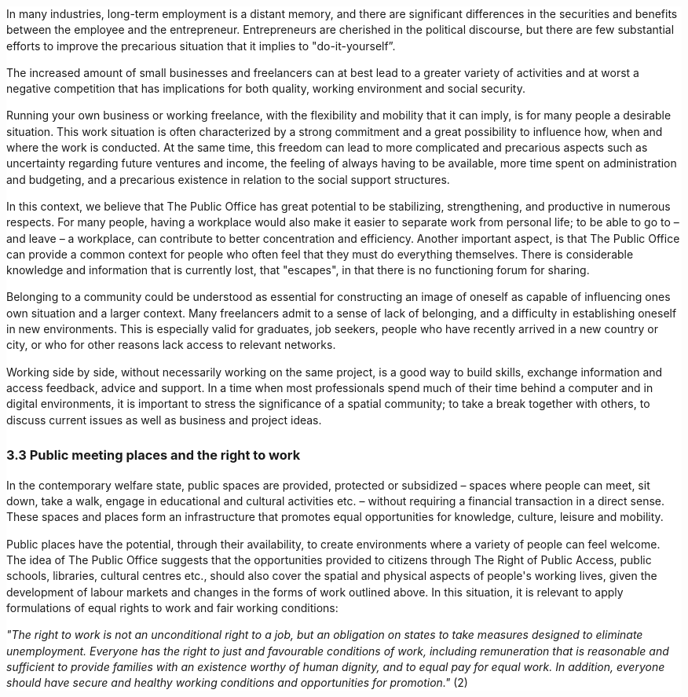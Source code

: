 In many industries, long-term employment is a distant memory, and there are significant differences in the securities and benefits between the employee and the entrepreneur. Entrepreneurs are cherished in the political discourse, but there are few substantial efforts to improve the precarious situation that it implies to "do-it-yourself”.
	
The increased amount of small businesses and freelancers can at best lead to a greater variety of activities and at worst a negative competition that has implications for both quality, working environment and social security.
	
Running your own business or working freelance, with the flexibility and mobility that it can imply, is for many people a desirable situation. This work situation is often characterized by a strong commitment and a great possibility to influence how, when and where the work is conducted. At the same time, this freedom can lead to more complicated and precarious aspects such as uncertainty regarding future ventures and income, the feeling of always having to be available, more time spent on administration and budgeting, and a precarious existence in relation to the social support structures.
	
In this context, we believe that The Public Office has great potential to be stabilizing, strengthening, and productive in numerous respects. For many people, having a workplace would also make it easier to separate work from personal life; to be able to go to – and leave – a workplace, can contribute to better concentration and efficiency. Another important aspect, is that The Public Office can provide a common context for people who often feel that they must do everything themselves. There is considerable knowledge and information that is currently lost, that "escapes", in that there is no functioning forum for sharing.
	
Belonging to a community could be understood as essential for constructing an image of oneself as capable of influencing ones own situation and a larger context. Many freelancers admit to a sense of lack of belonging, and a difficulty in establishing oneself in new environments. This is especially valid for graduates, job seekers, people who have recently arrived in a new country or city, or who for other reasons lack access to relevant networks.
	
Working side by side, without necessarily working on the same project, is a good way to build skills, exchange information and access feedback, advice and support. In a time when most professionals spend much of their time behind a computer and in digital environments, it is important to stress the significance of a spatial community; to take a break together with others, to discuss current issues as well as business and project ideas.
	
### 3.3 Public meeting places and the right to work
In the contemporary welfare state, public spaces are provided, protected or subsidized – spaces where people can meet, sit down, take a walk, engage in educational and cultural activities etc. – without requiring a financial transaction in a direct sense. These spaces and places form an infrastructure that promotes equal opportunities for knowledge, culture, leisure and mobility.

Public places have the potential, through their availability, to create environments where a variety of people can feel welcome. The idea of The Public Office suggests that the opportunities provided to citizens through The Right of Public Access, public schools, libraries, cultural centres etc., should also cover the spatial and physical aspects of people's working lives, given the development of labour markets and changes in the forms of work outlined above. In this situation, it is relevant to apply formulations of equal rights to work and fair working conditions:

*"The right to work is not an unconditional right to a job, but an obligation on states to take measures designed to eliminate unemployment. Everyone has the right to just and favourable conditions of work, including remuneration that is reasonable and sufficient to provide families with an existence worthy of human dignity, and to equal pay for equal work. In addition, everyone should have secure and healthy working conditions and opportunities for promotion."* (2)
	